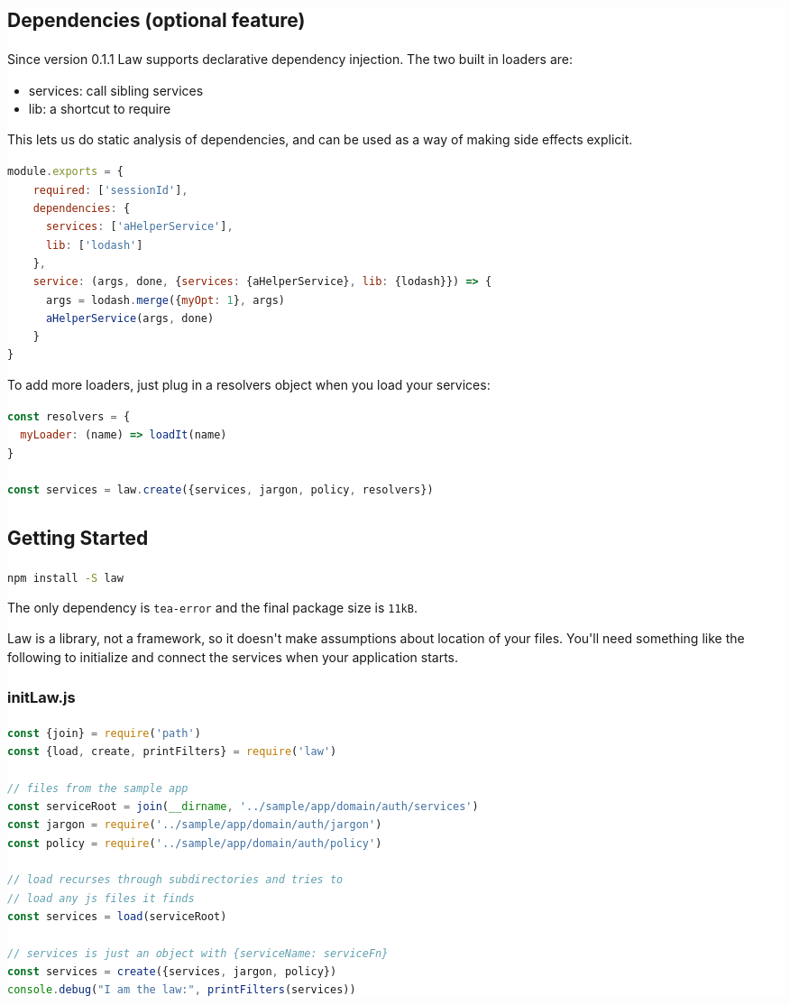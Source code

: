 ## Dependencies (optional feature)

Since version 0.1.1 Law supports declarative dependency injection.  The two built in loaders are:

* services: call sibling services
* lib: a shortcut to require

This lets us do static analysis of dependencies, and can be used as a way of making side effects explicit.

```js
module.exports = {
    required: ['sessionId'],
    dependencies: {
      services: ['aHelperService'],
      lib: ['lodash']
    },
    service: (args, done, {services: {aHelperService}, lib: {lodash}}) => {
      args = lodash.merge({myOpt: 1}, args)
      aHelperService(args, done)
    }
}
```

To add more loaders, just plug in a resolvers object when you load your services:

```js
const resolvers = {
  myLoader: (name) => loadIt(name)
}

const services = law.create({services, jargon, policy, resolvers})
```

## Getting Started

```bash
npm install -S law
```

The only dependency is `tea-error` and the final package size is `11kB`.

Law is a library, not a framework, so it doesn't make assumptions about location of your files.  You'll need something like the following to initialize and connect the services when your application starts.

### initLaw.js
```js
const {join} = require('path')
const {load, create, printFilters} = require('law')

// files from the sample app
const serviceRoot = join(__dirname, '../sample/app/domain/auth/services')
const jargon = require('../sample/app/domain/auth/jargon')
const policy = require('../sample/app/domain/auth/policy')

// load recurses through subdirectories and tries to
// load any js files it finds
const services = load(serviceRoot)

// services is just an object with {serviceName: serviceFn}
const services = create({services, jargon, policy})
console.debug("I am the law:", printFilters(services))
```
